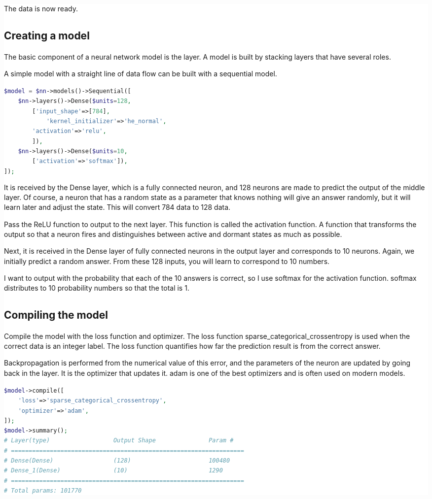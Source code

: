 The data is now ready.

Creating a model
----------------

The basic component of a neural network model is the layer.
A model is built by stacking layers that have several roles.

A simple model with a straight line of data flow can be built with a sequential model.

```php
$model = $nn->models()->Sequential([
    $nn->layers()->Dense($units=128,
        ['input_shape'=>[784],
            'kernel_initializer'=>'he_normal',
        'activation'=>'relu',
        ]),
    $nn->layers()->Dense($units=10,
        ['activation'=>'softmax']),
]);
```

It is received by the Dense layer, which is a fully connected neuron, and 128 neurons are made to predict the output of the middle layer.
Of course, a neuron that has a random state as a parameter that knows nothing will give an answer randomly, but it will learn later and adjust the state.
This will convert 784 data to 128 data.

Pass the ReLU function to output to the next layer.
This function is called the activation function.
A function that transforms the output so that a neuron fires and distinguishes between active and dormant states as much as possible.

Next, it is received in the Dense layer of fully connected neurons in the output layer and corresponds to 10 neurons.
Again, we initially predict a random answer. From these 128 inputs, you will learn to correspond to 10 numbers.

I want to output with the probability that each of the 10 answers is correct, so I use softmax for the activation function.
softmax distributes to 10 probability numbers so that the total is 1.

Compiling the model
-------------------
Compile the model with the loss function and optimizer.
The loss function sparse_categorical_crossentropy is used when the correct data is an integer label.
The loss function quantifies how far the prediction result is from the correct answer.

Backpropagation is performed from the numerical value of this error, and the parameters of the neuron are updated by going back in the layer.
It is the optimizer that updates it. adam is one of the best optimizers and is often used on modern models.

```php
$model->compile([
    'loss'=>'sparse_categorical_crossentropy',
    'optimizer'=>'adam',
]);
$model->summary();
# Layer(type)                  Output Shape               Param #
# ==================================================================
# Dense(Dense)                 (128)                      100480
# Dense_1(Dense)               (10)                       1290
# ==================================================================
# Total params: 101770
```
